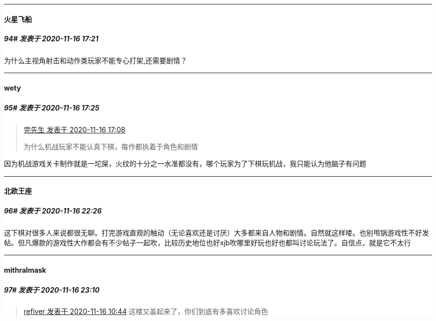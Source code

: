 





*****

####  火星飞船  
##### 94#       发表于 2020-11-16 17:21




为什么主视角射击和动作类玩家不能专心打架,还需要剧情？







*****

####  wety  
##### 95#       发表于 2020-11-16 17:25



<blockquote><a href="httphttps://bbs.saraba1st.com/2b/forum.php?mod=redirect&amp;goto=findpost&amp;pid=49412155&amp;ptid=1972407" target="_blank">完先生 发表于 2020-11-16 17:08</a>

为什么机战玩家不能认真下棋，每作都执着于角色和剧情</blockquote>
因为机战游戏关卡制作就是一坨屎，火纹的十分之一水准都没有，哪个玩家为了下棋玩机战，我只能认为他脑子有问题







*****

####  北欧王座  
##### 96#       发表于 2020-11-16 22:26




这下棋对很多人来说都很无聊。打完游戏直观的触动（无论喜欢还是讨厌）大多都来自人物和剧情。自然就这样喽。也别甩锅游戏性不好发帖。但凡爆款的游戏性大作都会有不少帖子一起吹，比较历史地位也好xjb吹哪里好玩也好也都叫讨论玩法了。自信点，就是它不太行







*****

####  mithralmask  
##### 97#       发表于 2020-11-16 23:10



<blockquote><a href="httphttps://bbs.saraba1st.com/2b/forum.php?mod=redirect&amp;goto=findpost&amp;pid=49407749&amp;ptid=1972407" target="_blank">refiver 发表于 2020-11-16 10:44</a>
这楼又盖起来了，你们到底有多喜欢讨论角色
